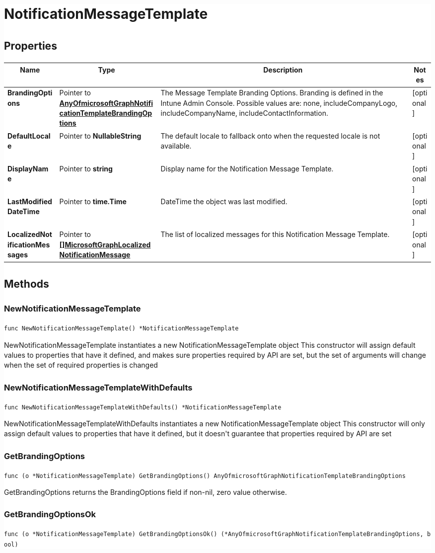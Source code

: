 # NotificationMessageTemplate

## Properties

Name | Type | Description | Notes
------------ | ------------- | ------------- | -------------
**BrandingOptions** | Pointer to [**AnyOfmicrosoftGraphNotificationTemplateBrandingOptions**](anyOf&lt;microsoft.graph.notificationTemplateBrandingOptions&gt;.md) | The Message Template Branding Options. Branding is defined in the Intune Admin Console. Possible values are: none, includeCompanyLogo, includeCompanyName, includeContactInformation. | [optional] 
**DefaultLocale** | Pointer to **NullableString** | The default locale to fallback onto when the requested locale is not available. | [optional] 
**DisplayName** | Pointer to **string** | Display name for the Notification Message Template. | [optional] 
**LastModifiedDateTime** | Pointer to **time.Time** | DateTime the object was last modified. | [optional] 
**LocalizedNotificationMessages** | Pointer to [**[]MicrosoftGraphLocalizedNotificationMessage**](MicrosoftGraphLocalizedNotificationMessage.md) | The list of localized messages for this Notification Message Template. | [optional] 

## Methods

### NewNotificationMessageTemplate

`func NewNotificationMessageTemplate() *NotificationMessageTemplate`

NewNotificationMessageTemplate instantiates a new NotificationMessageTemplate object
This constructor will assign default values to properties that have it defined,
and makes sure properties required by API are set, but the set of arguments
will change when the set of required properties is changed

### NewNotificationMessageTemplateWithDefaults

`func NewNotificationMessageTemplateWithDefaults() *NotificationMessageTemplate`

NewNotificationMessageTemplateWithDefaults instantiates a new NotificationMessageTemplate object
This constructor will only assign default values to properties that have it defined,
but it doesn't guarantee that properties required by API are set

### GetBrandingOptions

`func (o *NotificationMessageTemplate) GetBrandingOptions() AnyOfmicrosoftGraphNotificationTemplateBrandingOptions`

GetBrandingOptions returns the BrandingOptions field if non-nil, zero value otherwise.

### GetBrandingOptionsOk

`func (o *NotificationMessageTemplate) GetBrandingOptionsOk() (*AnyOfmicrosoftGraphNotificationTemplateBrandingOptions, bool)`
